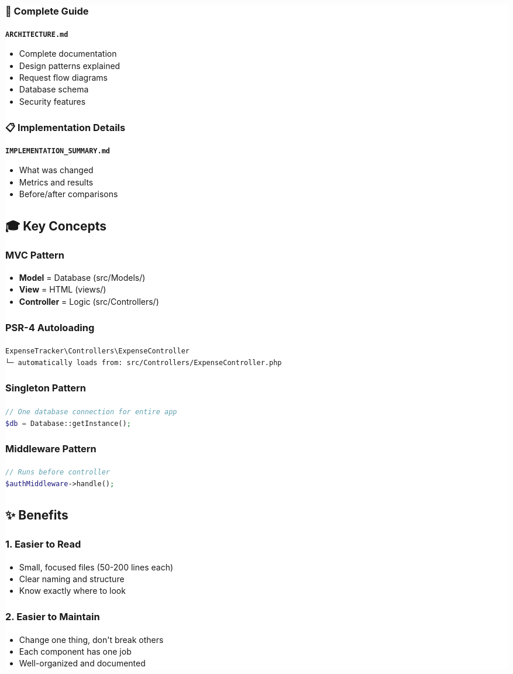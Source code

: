 ### 📖 Complete Guide
**`ARCHITECTURE.md`**
- Complete documentation
- Design patterns explained
- Request flow diagrams
- Database schema
- Security features

### 📋 Implementation Details
**`IMPLEMENTATION_SUMMARY.md`**
- What was changed
- Metrics and results
- Before/after comparisons

## 🎓 Key Concepts

### MVC Pattern
- **Model** = Database (src/Models/)
- **View** = HTML (views/)
- **Controller** = Logic (src/Controllers/)

### PSR-4 Autoloading
```
ExpenseTracker\Controllers\ExpenseController
└─ automatically loads from: src/Controllers/ExpenseController.php
```

### Singleton Pattern
```php
// One database connection for entire app
$db = Database::getInstance();
```

### Middleware Pattern
```php
// Runs before controller
$authMiddleware->handle();
```

## ✨ Benefits

### 1. Easier to Read
- Small, focused files (50-200 lines each)
- Clear naming and structure
- Know exactly where to look

### 2. Easier to Maintain
- Change one thing, don't break others
- Each component has one job
- Well-organized and documented
